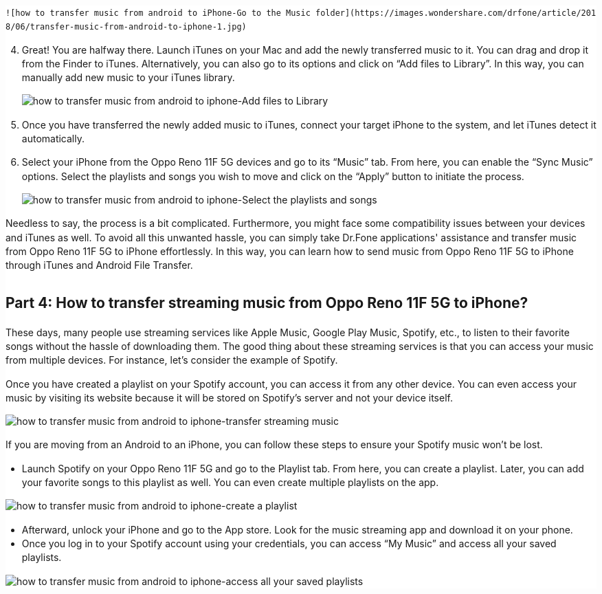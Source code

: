     ![how to transfer music from android to iPhone-Go to the Music folder](https://images.wondershare.com/drfone/article/2018/06/transfer-music-from-android-to-iphone-1.jpg)

4. Great! You are halfway there. Launch iTunes on your Mac and add the newly transferred music to it. You can drag and drop it from the Finder to iTunes. Alternatively, you can also go to its options and click on “Add files to Library”. In this way, you can manually add new music to your iTunes library.

    ![how to transfer music from android to iphone-Add files to Library](https://images.wondershare.com/drfone/article/2018/06/transfer-music-from-android-to-iphone-2.jpg)

5. Once you have transferred the newly added music to iTunes, connect your target iPhone to the system, and let iTunes detect it automatically.
6. Select your iPhone from the Oppo Reno 11F 5G devices and go to its “Music” tab. From here, you can enable the “Sync Music” options. Select the playlists and songs you wish to move and click on the “Apply” button to initiate the process.

    ![how to transfer music from android to iphone-Select the playlists and songs](https://images.wondershare.com/drfone/article/2018/06/transfer-music-from-android-to-iphone-3.jpg)

Needless to say, the process is a bit complicated. Furthermore, you might face some compatibility issues between your devices and iTunes as well. To avoid all this unwanted hassle, you can simply take Dr.Fone applications' assistance and transfer music from Oppo Reno 11F 5G to iPhone effortlessly. In this way, you can learn how to send music from Oppo Reno 11F 5G to iPhone through iTunes and Android File Transfer.

## Part 4: How to transfer streaming music from Oppo Reno 11F 5G to iPhone?

These days, many people use streaming services like Apple Music, Google Play Music, Spotify, etc., to listen to their favorite songs without the hassle of downloading them. The good thing about these streaming services is that you can access your music from multiple devices. For instance, let’s consider the example of Spotify.

Once you have created a playlist on your Spotify account, you can access it from any other device. You can even access your music by visiting its website because it will be stored on Spotify’s server and not your device itself.

![how to transfer music from android to iphone-transfer streaming music](https://images.wondershare.com/drfone/article/2018/06/transfer-music-from-android-to-iphone-4.jpg)

If you are moving from an Android to an iPhone, you can follow these steps to ensure your Spotify music won’t be lost.

- Launch Spotify on your Oppo Reno 11F 5G and go to the Playlist tab. From here, you can create a playlist. Later, you can add your favorite songs to this playlist as well. You can even create multiple playlists on the app.

![how to transfer music from android to iphone-create a playlist](https://images.wondershare.com/drfone/article/2018/06/transfer-music-from-android-to-iphone-5.jpg)

- Afterward, unlock your iPhone and go to the App store. Look for the music streaming app and download it on your phone.
- Once you log in to your Spotify account using your credentials, you can access “My Music” and access all your saved playlists.

![how to transfer music from android to iphone-access all your saved playlists](https://images.wondershare.com/drfone/article/2018/06/transfer-music-from-android-to-iphone-6.jpg)

